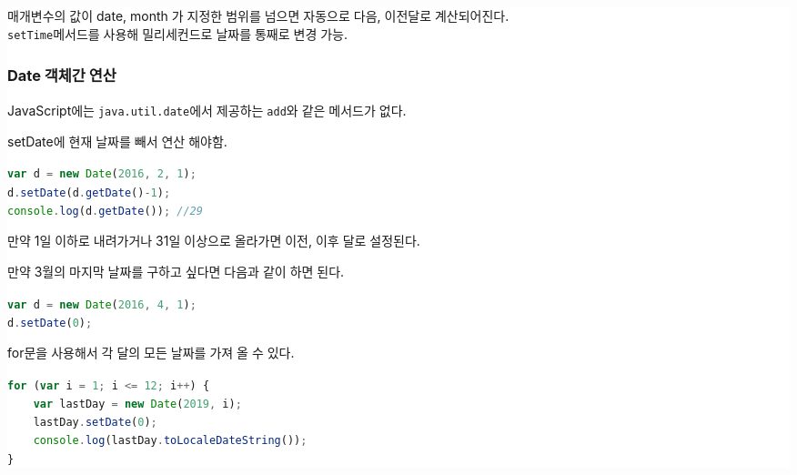 매개변수의 값이 date, month 가 지정한 범위를 넘으면 자동으로 다음, 이전달로 계산되어진다.  
`setTime`메서드를 사용해 밀리세컨드로 날짜를 통째로 변경 가능.  


### Date 객체간 연산

JavaScript에는 `java.util.date`에서 제공하는 `add`와 같은 메서드가 없다.  

setDate에 현재 날짜를 빼서 연산 해야함.  

```js
var d = new Date(2016, 2, 1);
d.setDate(d.getDate()-1);
console.log(d.getDate()); //29
```

만약 1일 이하로 내려가거나 31일 이상으로 올라가면 이전, 이후 달로 설정된다.  

만약 3월의 마지막 날짜를 구하고 싶다면 다음과 같이 하면 된다.
```js
var d = new Date(2016, 4, 1);
d.setDate(0);
```

for문을 사용해서 각 달의 모든 날짜를 가져 올 수 있다.
```js
for (var i = 1; i <= 12; i++) {
    var lastDay = new Date(2019, i);
    lastDay.setDate(0);
    console.log(lastDay.toLocaleDateString());
}
```